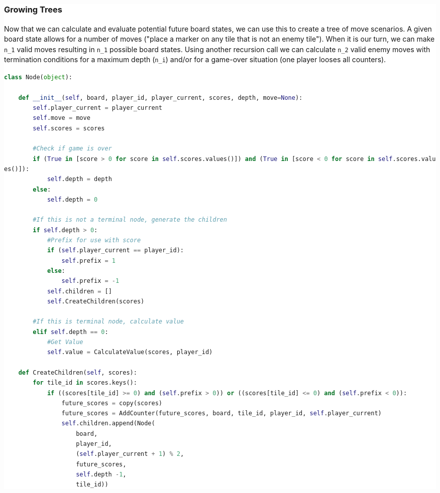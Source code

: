 ### Growing Trees
Now that we can calculate and evaluate potential future board states, we can use this to
create a tree of move scenarios. A given board state allows for a number of moves
("place a marker on any tile that is not an enemy tile"). When it is our turn,
we can make `n_1` valid moves resulting in `n_1` possible board states. Using
another recursion call we can calculate `n_2` valid enemy moves with termination
conditions for a maximum depth (`n_i`) and/or for a game-over situation
(one player looses all counters).

```python
class Node(object):

    def __init__(self, board, player_id, player_current, scores, depth, move=None):
        self.player_current = player_current
        self.move = move
        self.scores = scores

        #Check if game is over
        if (True in [score > 0 for score in self.scores.values()]) and (True in [score < 0 for score in self.scores.values()]):
            self.depth = depth
        else:
            self.depth = 0

        #If this is not a terminal node, generate the children
        if self.depth > 0:
            #Prefix for use with score
            if (self.player_current == player_id):
                self.prefix = 1
            else:
                self.prefix = -1
            self.children = []
            self.CreateChildren(scores)

        #If this is terminal node, calculate value
        elif self.depth == 0:
            #Get Value
            self.value = CalculateValue(scores, player_id)

    def CreateChildren(self, scores):
        for tile_id in scores.keys():
            if ((scores[tile_id] >= 0) and (self.prefix > 0)) or ((scores[tile_id] <= 0) and (self.prefix < 0)):
                future_scores = copy(scores)
                future_scores = AddCounter(future_scores, board, tile_id, player_id, self.player_current)
                self.children.append(Node(
                    board,
                    player_id,
                    (self.player_current + 1) % 2,
                    future_scores,
                    self.depth -1,
                    tile_id))
```
